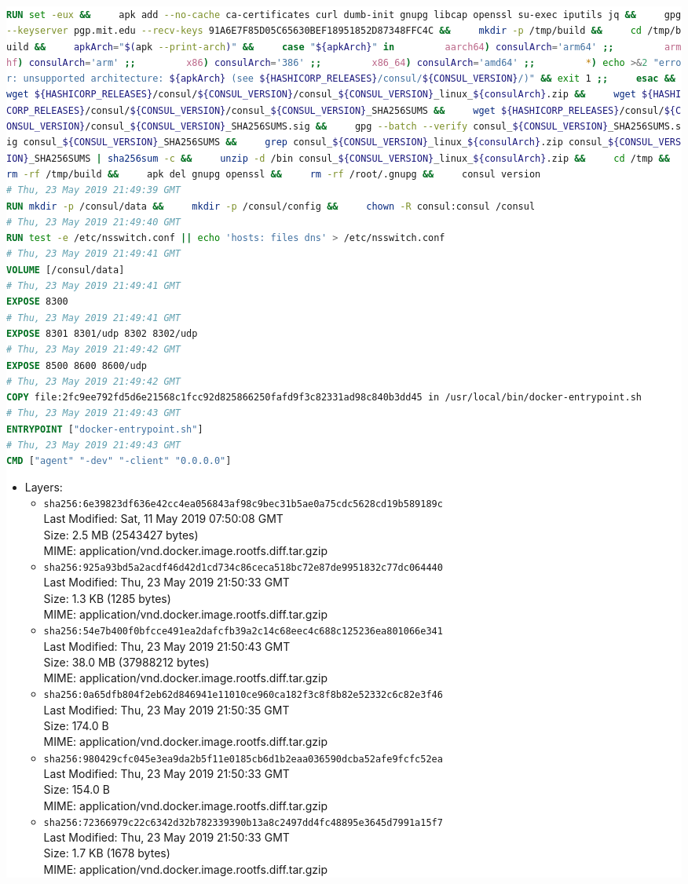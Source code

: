 ```dockerfile
RUN set -eux &&     apk add --no-cache ca-certificates curl dumb-init gnupg libcap openssl su-exec iputils jq &&     gpg --keyserver pgp.mit.edu --recv-keys 91A6E7F85D05C65630BEF18951852D87348FFC4C &&     mkdir -p /tmp/build &&     cd /tmp/build &&     apkArch="$(apk --print-arch)" &&     case "${apkArch}" in         aarch64) consulArch='arm64' ;;         armhf) consulArch='arm' ;;         x86) consulArch='386' ;;         x86_64) consulArch='amd64' ;;         *) echo >&2 "error: unsupported architecture: ${apkArch} (see ${HASHICORP_RELEASES}/consul/${CONSUL_VERSION}/)" && exit 1 ;;     esac &&     wget ${HASHICORP_RELEASES}/consul/${CONSUL_VERSION}/consul_${CONSUL_VERSION}_linux_${consulArch}.zip &&     wget ${HASHICORP_RELEASES}/consul/${CONSUL_VERSION}/consul_${CONSUL_VERSION}_SHA256SUMS &&     wget ${HASHICORP_RELEASES}/consul/${CONSUL_VERSION}/consul_${CONSUL_VERSION}_SHA256SUMS.sig &&     gpg --batch --verify consul_${CONSUL_VERSION}_SHA256SUMS.sig consul_${CONSUL_VERSION}_SHA256SUMS &&     grep consul_${CONSUL_VERSION}_linux_${consulArch}.zip consul_${CONSUL_VERSION}_SHA256SUMS | sha256sum -c &&     unzip -d /bin consul_${CONSUL_VERSION}_linux_${consulArch}.zip &&     cd /tmp &&     rm -rf /tmp/build &&     apk del gnupg openssl &&     rm -rf /root/.gnupg &&     consul version
# Thu, 23 May 2019 21:49:39 GMT
RUN mkdir -p /consul/data &&     mkdir -p /consul/config &&     chown -R consul:consul /consul
# Thu, 23 May 2019 21:49:40 GMT
RUN test -e /etc/nsswitch.conf || echo 'hosts: files dns' > /etc/nsswitch.conf
# Thu, 23 May 2019 21:49:41 GMT
VOLUME [/consul/data]
# Thu, 23 May 2019 21:49:41 GMT
EXPOSE 8300
# Thu, 23 May 2019 21:49:41 GMT
EXPOSE 8301 8301/udp 8302 8302/udp
# Thu, 23 May 2019 21:49:42 GMT
EXPOSE 8500 8600 8600/udp
# Thu, 23 May 2019 21:49:42 GMT
COPY file:2fc9ee792fd5d6e21568c1fcc92d825866250fafd9f3c82331ad98c840b3dd45 in /usr/local/bin/docker-entrypoint.sh 
# Thu, 23 May 2019 21:49:43 GMT
ENTRYPOINT ["docker-entrypoint.sh"]
# Thu, 23 May 2019 21:49:43 GMT
CMD ["agent" "-dev" "-client" "0.0.0.0"]
```

-	Layers:
	-	`sha256:6e39823df636e42cc4ea056843af98c9bec31b5ae0a75cdc5628cd19b589189c`  
		Last Modified: Sat, 11 May 2019 07:50:08 GMT  
		Size: 2.5 MB (2543427 bytes)  
		MIME: application/vnd.docker.image.rootfs.diff.tar.gzip
	-	`sha256:925a93bd5a2acdf46d42d1cd734c86ceca518bc72e87de9951832c77dc064440`  
		Last Modified: Thu, 23 May 2019 21:50:33 GMT  
		Size: 1.3 KB (1285 bytes)  
		MIME: application/vnd.docker.image.rootfs.diff.tar.gzip
	-	`sha256:54e7b400f0bfcce491ea2dafcfb39a2c14c68eec4c688c125236ea801066e341`  
		Last Modified: Thu, 23 May 2019 21:50:43 GMT  
		Size: 38.0 MB (37988212 bytes)  
		MIME: application/vnd.docker.image.rootfs.diff.tar.gzip
	-	`sha256:0a65dfb804f2eb62d846941e11010ce960ca182f3c8f8b82e52332c6c82e3f46`  
		Last Modified: Thu, 23 May 2019 21:50:35 GMT  
		Size: 174.0 B  
		MIME: application/vnd.docker.image.rootfs.diff.tar.gzip
	-	`sha256:980429cfc045e3ea9da2b5f11e0185cb6d1b2eaa036590dcba52afe9fcfc52ea`  
		Last Modified: Thu, 23 May 2019 21:50:33 GMT  
		Size: 154.0 B  
		MIME: application/vnd.docker.image.rootfs.diff.tar.gzip
	-	`sha256:72366979c22c6342d32b782339390b13a8c2497dd4fc48895e3645d7991a15f7`  
		Last Modified: Thu, 23 May 2019 21:50:33 GMT  
		Size: 1.7 KB (1678 bytes)  
		MIME: application/vnd.docker.image.rootfs.diff.tar.gzip

